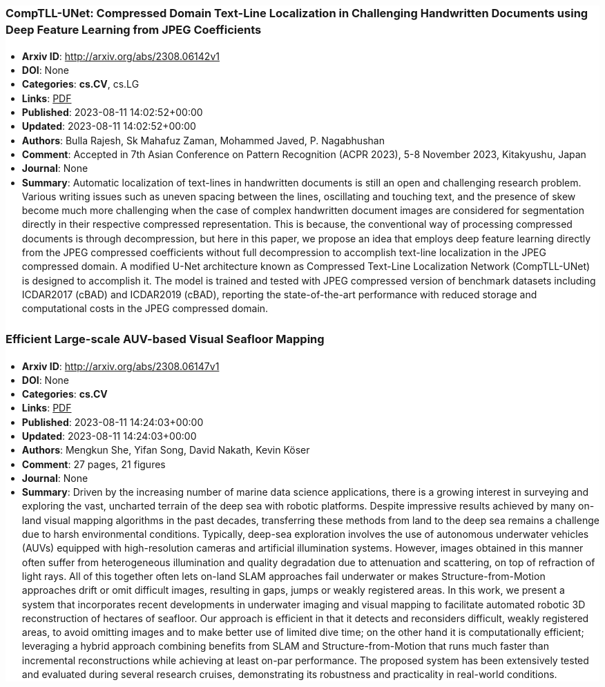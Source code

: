 

### CompTLL-UNet: Compressed Domain Text-Line Localization in Challenging Handwritten Documents using Deep Feature Learning from JPEG Coefficients
- **Arxiv ID**: http://arxiv.org/abs/2308.06142v1
- **DOI**: None
- **Categories**: **cs.CV**, cs.LG
- **Links**: [PDF](http://arxiv.org/pdf/2308.06142v1)
- **Published**: 2023-08-11 14:02:52+00:00
- **Updated**: 2023-08-11 14:02:52+00:00
- **Authors**: Bulla Rajesh, Sk Mahafuz Zaman, Mohammed Javed, P. Nagabhushan
- **Comment**: Accepted in 7th Asian Conference on Pattern Recognition (ACPR 2023),
  5-8 November 2023, Kitakyushu, Japan
- **Journal**: None
- **Summary**: Automatic localization of text-lines in handwritten documents is still an open and challenging research problem. Various writing issues such as uneven spacing between the lines, oscillating and touching text, and the presence of skew become much more challenging when the case of complex handwritten document images are considered for segmentation directly in their respective compressed representation. This is because, the conventional way of processing compressed documents is through decompression, but here in this paper, we propose an idea that employs deep feature learning directly from the JPEG compressed coefficients without full decompression to accomplish text-line localization in the JPEG compressed domain. A modified U-Net architecture known as Compressed Text-Line Localization Network (CompTLL-UNet) is designed to accomplish it. The model is trained and tested with JPEG compressed version of benchmark datasets including ICDAR2017 (cBAD) and ICDAR2019 (cBAD), reporting the state-of-the-art performance with reduced storage and computational costs in the JPEG compressed domain.



### Efficient Large-scale AUV-based Visual Seafloor Mapping
- **Arxiv ID**: http://arxiv.org/abs/2308.06147v1
- **DOI**: None
- **Categories**: **cs.CV**
- **Links**: [PDF](http://arxiv.org/pdf/2308.06147v1)
- **Published**: 2023-08-11 14:24:03+00:00
- **Updated**: 2023-08-11 14:24:03+00:00
- **Authors**: Mengkun She, Yifan Song, David Nakath, Kevin Köser
- **Comment**: 27 pages, 21 figures
- **Journal**: None
- **Summary**: Driven by the increasing number of marine data science applications, there is a growing interest in surveying and exploring the vast, uncharted terrain of the deep sea with robotic platforms. Despite impressive results achieved by many on-land visual mapping algorithms in the past decades, transferring these methods from land to the deep sea remains a challenge due to harsh environmental conditions. Typically, deep-sea exploration involves the use of autonomous underwater vehicles (AUVs) equipped with high-resolution cameras and artificial illumination systems. However, images obtained in this manner often suffer from heterogeneous illumination and quality degradation due to attenuation and scattering, on top of refraction of light rays. All of this together often lets on-land SLAM approaches fail underwater or makes Structure-from-Motion approaches drift or omit difficult images, resulting in gaps, jumps or weakly registered areas. In this work, we present a system that incorporates recent developments in underwater imaging and visual mapping to facilitate automated robotic 3D reconstruction of hectares of seafloor. Our approach is efficient in that it detects and reconsiders difficult, weakly registered areas, to avoid omitting images and to make better use of limited dive time; on the other hand it is computationally efficient; leveraging a hybrid approach combining benefits from SLAM and Structure-from-Motion that runs much faster than incremental reconstructions while achieving at least on-par performance. The proposed system has been extensively tested and evaluated during several research cruises, demonstrating its robustness and practicality in real-world conditions.
